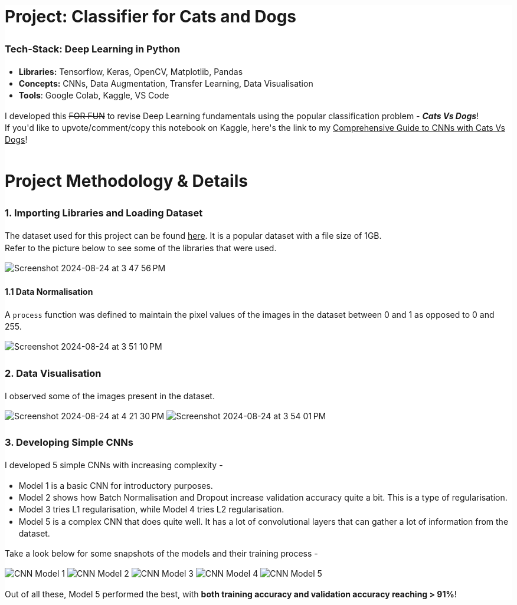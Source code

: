# Project: Classifier for Cats and Dogs
### Tech-Stack: Deep Learning in Python
- <b>Libraries:</b> Tensorflow, Keras, OpenCV, Matplotlib, Pandas
- <b>Concepts:</b> CNNs, Data Augmentation, Transfer Learning, Data Visualisation
- <b>Tools</b>: Google Colab, Kaggle, VS Code

I developed this <s>FOR FUN</s> to revise Deep Learning fundamentals using the popular classification problem - <i><b>Cats Vs Dogs</b></i>!<br>
If you'd like to upvote/comment/copy this notebook on Kaggle, here's the link to my <a href = "https://www.kaggle.com/code/adityapathak03/comprehensive-guide-to-cnns-with-cats-vs-dogs">Comprehensive Guide to CNNs with Cats Vs Dogs</a>!

# Project Methodology & Details

### 1. Importing Libraries and Loading Dataset
The dataset used for this project can be found <a href = "https://www.kaggle.com/datasets/salader/dogs-vs-cats">here</a>. It is a popular dataset with a file size of 1GB.<br>
Refer to the picture below to see some of the libraries that were used.

<img width="1130" alt="Screenshot 2024-08-24 at 3 47 56 PM" src="https://github.com/user-attachments/assets/b17e5429-a8f4-4e35-a3d0-d137a746a597">

#### 1.1 Data Normalisation
A ```process``` function was defined to maintain the pixel values of the images in the dataset between 0 and 1 as opposed to 0 and 255.

<img width="1130" alt="Screenshot 2024-08-24 at 3 51 10 PM" src="https://github.com/user-attachments/assets/0c62e818-3038-42fa-8518-d59683f77b78">

### 2. Data Visualisation
I observed some of the images present in the dataset.
<p float="left">
  <img width="700" alt="Screenshot 2024-08-24 at 4 21 30 PM" src="https://github.com/user-attachments/assets/8ba52f1a-2539-4c7e-aa3d-13cd628880ac">
  <img width="700" alt="Screenshot 2024-08-24 at 3 54 01 PM" src="https://github.com/user-attachments/assets/eb0a9c08-475a-4cbd-9abe-002094a62636">
</p>

### 3. Developing Simple CNNs
I developed 5 simple CNNs with increasing complexity -

- Model 1 is a basic CNN for introductory purposes.
- Model 2 shows how Batch Normalisation and Dropout increase validation accuracy quite a bit. This is a type of regularisation.
- Model 3 tries L1 regularisation, while Model 4 tries L2 regularisation.
- Model 5 is a complex CNN that does quite well. It has a lot of convolutional layers that can gather a lot of information from the dataset.

Take a look below for some snapshots of the models and their training process -
<p float="left">
  <img width="1315" alt="CNN Model 1" src="https://github.com/user-attachments/assets/e558b751-c9c0-4df2-b625-e87064af8470">
  <img width="700" alt="CNN Model 2" src="https://github.com/user-attachments/assets/3f63157e-5230-4c78-82a3-212f01cb7357">
  <img width="700" alt="CNN Model 3" src="https://github.com/user-attachments/assets/a6583ef6-010b-4433-8a7d-6e1d1f320481">
  <img width="700" alt="CNN Model 4" src="https://github.com/user-attachments/assets/86aa741a-1b76-4a7e-9199-99b34077527f">
  <img width="700" alt="CNN Model 5" src="https://github.com/user-attachments/assets/4422f8f2-bb83-4c3e-a003-722e4964c774">
</p>
Out of all these, Model 5 performed the best, with <b>both training accuracy and validation accuracy reaching > 91%</b>!
